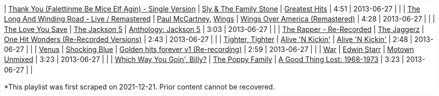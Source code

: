 | [Thank You \(Falettinme Be Mice Elf Agin\) \- Single Version](https://open.spotify.com/track/74iQ3gahRTOGc19bYadBE3) | [Sly & The Family Stone](https://open.spotify.com/artist/5m8H6zSadhu1j9Yi04VLqD) | [Greatest Hits](https://open.spotify.com/album/0UM9SydcBtsklCTFgGLvcT) | 4:51 | 2013-06-27 |  |
| [The Long And Winding Road \- Live / Remastered](https://open.spotify.com/track/7p0LiYwEx3RPdlwlhLSFC7) | [Paul McCartney](https://open.spotify.com/artist/4STHEaNw4mPZ2tzheohgXB), [Wings](https://open.spotify.com/artist/3sFhA6G1N0gG1pszb6kk1m) | [Wings Over America \(Remastered\)](https://open.spotify.com/album/2GVLsiEMDZhxOMATIPBK4d) | 4:28 | 2013-06-27 |  |
| [The Love You Save](https://open.spotify.com/track/5BpSYhkVwBwvW7UMbhFEjf) | [The Jackson 5](https://open.spotify.com/artist/2iE18Oxc8YSumAU232n4rW) | [Anthology: Jackson 5](https://open.spotify.com/album/0EwhxzV0N61hu3S3PkB2Ku) | 3:03 | 2013-06-27 |  |
| [The Rapper \- Re\-Recorded](https://open.spotify.com/track/3uQY5pEsrQjBvlVyPz7DKz) | [The Jaggerz](https://open.spotify.com/artist/05aFikcWbrmnDKsCHaH0Ce) | [One Hit Wonders \(Re\-Recorded Versions\)](https://open.spotify.com/album/0uxkg9zX78ireqJTggQKnb) | 2:43 | 2013-06-27 |  |
| [Tighter, Tighter](https://open.spotify.com/track/5OXATqrGVPG49BjEIY6yyM) | [Alive 'N Kickin'](https://open.spotify.com/artist/6sIWmcJRaS1WZe5XPjRf0j) | [Alive 'N Kickin'](https://open.spotify.com/album/29S7MpKg2qu9TWdcTQyxUb) | 2:48 | 2013-06-27 |  |
| [Venus](https://open.spotify.com/track/0f2wQnagdg0E7kKRx6ZuwL) | [Shocking Blue](https://open.spotify.com/artist/5WimOFbBnCU5wI6t5PPpEk) | [Golden hits forever v1 \(Re\-recording\)](https://open.spotify.com/album/62zOs1SNh5RIc3d5SdPQzK) | 2:59 | 2013-06-27 |  |
| [War](https://open.spotify.com/track/0H7cM7atT2ri9CshIt0ag9) | [Edwin Starr](https://open.spotify.com/artist/1B8AXU6gIIafpyLEpbcv1u) | [Motown Unmixed](https://open.spotify.com/album/541mfRpYMoZbVs8kCfZCdN) | 3:23 | 2013-06-27 |  |
| [Which Way You Goin', Billy?](https://open.spotify.com/track/0nF1CUagIOVyn5pIzf4PGr) | [The Poppy Family](https://open.spotify.com/artist/0XawOhZ28ajmIWwPpRJuDA) | [A Good Thing Lost: 1968\-1973](https://open.spotify.com/album/1kdVlciTSmHS99qfBqfElE) | 3:23 | 2013-06-27 |  |

\*This playlist was first scraped on 2021-12-21. Prior content cannot be recovered.
